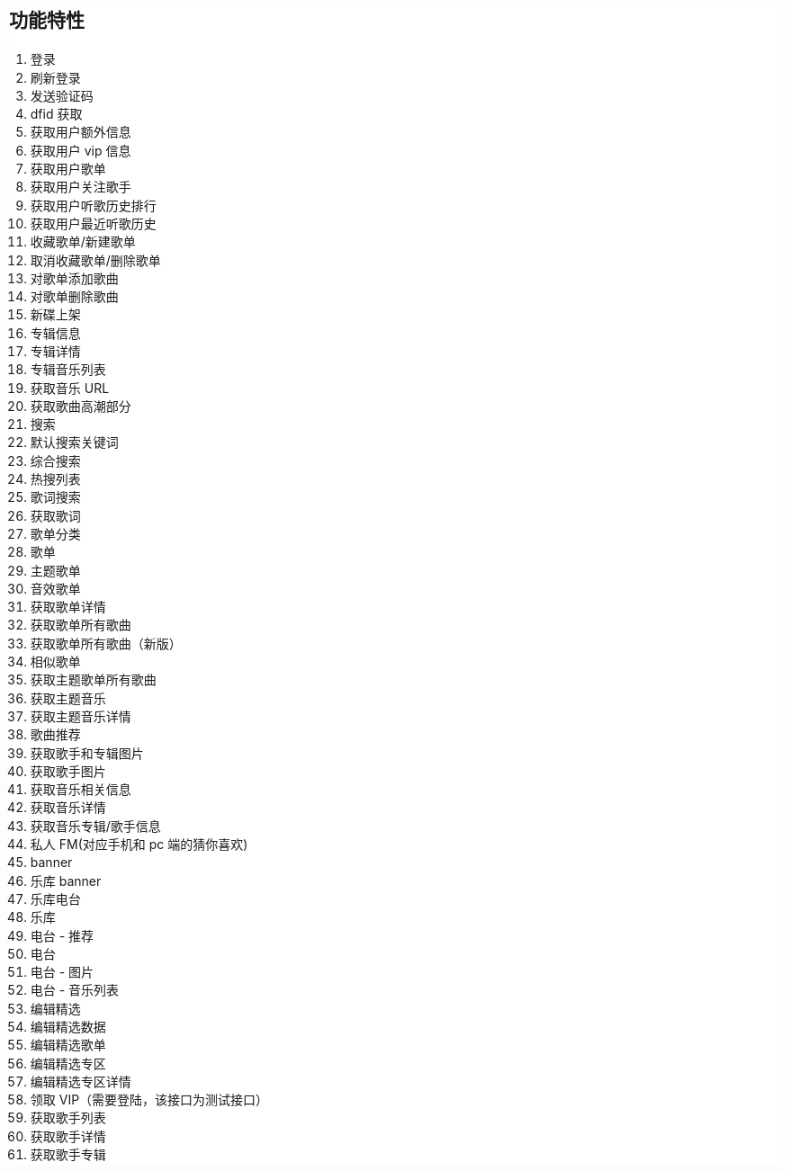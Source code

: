 ## 功能特性

1. 登录
2. 刷新登录
3. 发送验证码
4. dfid 获取
5. 获取用户额外信息
6. 获取用户 vip 信息
7. 获取用户歌单
8. 获取用户关注歌手
9. 获取用户听歌历史排行
10. 获取用户最近听歌历史
11. 收藏歌单/新建歌单
12. 取消收藏歌单/删除歌单
13. 对歌单添加歌曲
14. 对歌单删除歌曲
15. 新碟上架
16. 专辑信息
17. 专辑详情
18. 专辑音乐列表
19. 获取音乐 URL
20. 获取歌曲高潮部分
21. 搜索
22. 默认搜索关键词
23. 综合搜索
24. 热搜列表
25. 歌词搜索
26. 获取歌词
27. 歌单分类
28. 歌单
29. 主题歌单
30. 音效歌单
31. 获取歌单详情
32. 获取歌单所有歌曲
33. 获取歌单所有歌曲（新版）
34. 相似歌单
35. 获取主题歌单所有歌曲
36. 获取主题音乐
37. 获取主题音乐详情
38. 歌曲推荐
39. 获取歌手和专辑图片
40. 获取歌手图片
41. 获取音乐相关信息
42. 获取音乐详情
43. 获取音乐专辑/歌手信息
44. 私人 FM(对应手机和 pc 端的猜你喜欢)
45. banner
46. 乐库 banner
47. 乐库电台
48. 乐库
49. 电台 - 推荐
50. 电台
51. 电台 - 图片
52. 电台 - 音乐列表
53. 编辑精选
54. 编辑精选数据
55. 编辑精选歌单
56. 编辑精选专区
57. 编辑精选专区详情
58. 领取 VIP（需要登陆，该接口为测试接口）
59. 获取歌手列表
60. 获取歌手详情
61. 获取歌手专辑